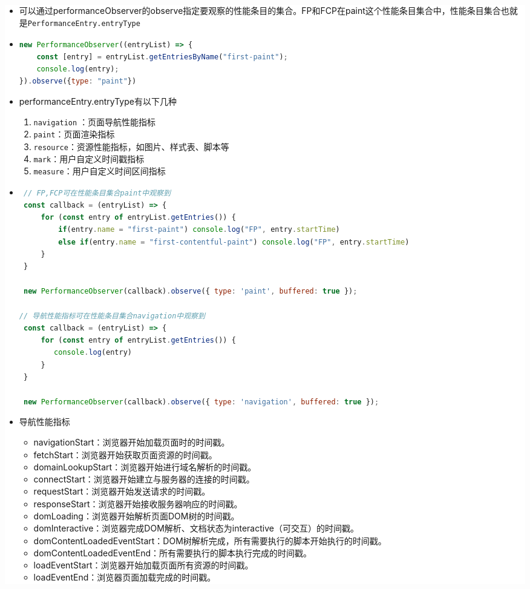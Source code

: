 * 可以通过performanceObserver的observe指定要观察的性能条目的集合。FP和FCP在paint这个性能条目集合中，性能条目集合也就是`PerformanceEntry.entryType`

* ```js
  new PerformanceObserver((entryList) => {
      const [entry] = entryList.getEntriesByName("first-paint");
      console.log(entry);
  }).observe({type: "paint"})
  ```

* performanceEntry.entryType有以下几种

  1. `navigation` ：页面导航性能指标
  2. `paint`：页面渲染指标
  3. `resource`：资源性能指标，如图片、样式表、脚本等
  4. `mark`：用户自定义时间戳指标
  5. `measure`：用户自定义时间区间指标

* ```js
   // FP,FCP可在性能条目集合paint中观察到
   const callback = (entryList) => {        
       for (const entry of entryList.getEntries()) {
           if(entry.name = "first-paint") console.log("FP", entry.startTime)
           else if(entry.name = "first-contentful-paint") console.log("FP", entry.startTime)
       }
   }
    
   new PerformanceObserver(callback).observe({ type: 'paint', buffered: true });
    
  // 导航性能指标可在性能条目集合navigation中观察到
   const callback = (entryList) => {        
       for (const entry of entryList.getEntries()) {
          console.log(entry)
       }
   }
  
   new PerformanceObserver(callback).observe({ type: 'navigation', buffered: true });
  ```

* 导航性能指标

  * navigationStart：浏览器开始加载页面时的时间戳。
  * fetchStart：浏览器开始获取页面资源的时间戳。
  * domainLookupStart：浏览器开始进行域名解析的时间戳。
  * connectStart：浏览器开始建立与服务器的连接的时间戳。
  * requestStart：浏览器开始发送请求的时间戳。
  * responseStart：浏览器开始接收服务器响应的时间戳。
  * domLoading：浏览器开始解析页面DOM树的时间戳。
  * domInteractive：浏览器完成DOM解析、文档状态为interactive（可交互）的时间戳。
  * domContentLoadedEventStart：DOM树解析完成，所有需要执行的脚本开始执行的时间戳。
  * domContentLoadedEventEnd：所有需要执行的脚本执行完成的时间戳。
  * loadEventStart：浏览器开始加载页面所有资源的时间戳。
  * loadEventEnd：浏览器页面加载完成的时间戳。
